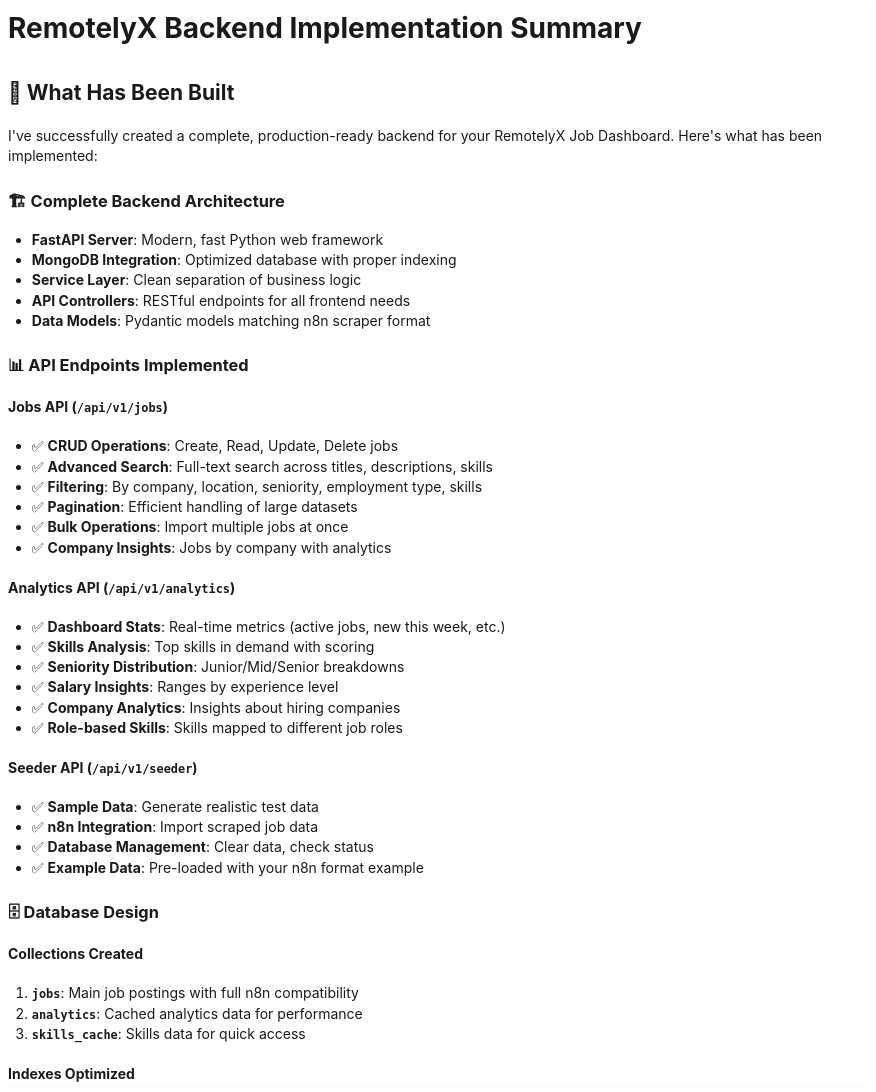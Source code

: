 # RemotelyX Backend Implementation Summary

## 🎯 What Has Been Built

I've successfully created a complete, production-ready backend for your RemotelyX Job Dashboard. Here's what has been implemented:

### 🏗️ **Complete Backend Architecture**

- **FastAPI Server**: Modern, fast Python web framework
- **MongoDB Integration**: Optimized database with proper indexing
- **Service Layer**: Clean separation of business logic
- **API Controllers**: RESTful endpoints for all frontend needs
- **Data Models**: Pydantic models matching n8n scraper format

### 📊 **API Endpoints Implemented**

#### **Jobs API** (`/api/v1/jobs`)

- ✅ **CRUD Operations**: Create, Read, Update, Delete jobs
- ✅ **Advanced Search**: Full-text search across titles, descriptions, skills
- ✅ **Filtering**: By company, location, seniority, employment type, skills
- ✅ **Pagination**: Efficient handling of large datasets
- ✅ **Bulk Operations**: Import multiple jobs at once
- ✅ **Company Insights**: Jobs by company with analytics

#### **Analytics API** (`/api/v1/analytics`)

- ✅ **Dashboard Stats**: Real-time metrics (active jobs, new this week, etc.)
- ✅ **Skills Analysis**: Top skills in demand with scoring
- ✅ **Seniority Distribution**: Junior/Mid/Senior breakdowns
- ✅ **Salary Insights**: Ranges by experience level
- ✅ **Company Analytics**: Insights about hiring companies
- ✅ **Role-based Skills**: Skills mapped to different job roles

#### **Seeder API** (`/api/v1/seeder`)

- ✅ **Sample Data**: Generate realistic test data
- ✅ **n8n Integration**: Import scraped job data
- ✅ **Database Management**: Clear data, check status
- ✅ **Example Data**: Pre-loaded with your n8n format example

### 🗄️ **Database Design**

#### **Collections Created**

1. **`jobs`**: Main job postings with full n8n compatibility
2. **`analytics`**: Cached analytics data for performance
3. **`skills_cache`**: Skills data for quick access

#### **Indexes Optimized**
